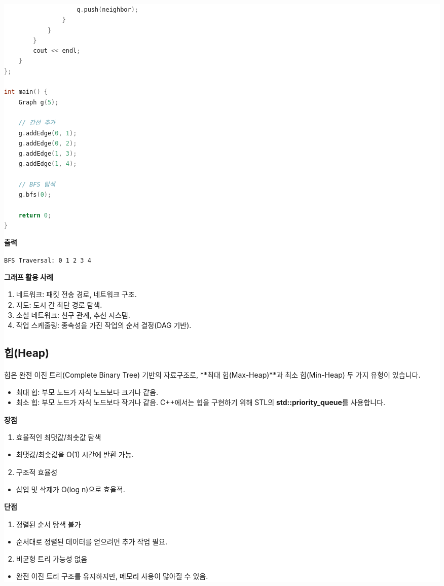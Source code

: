 ```cpp
                    q.push(neighbor);
                }
            }
        }
        cout << endl;
    }
};

int main() {
    Graph g(5);

    // 간선 추가
    g.addEdge(0, 1);
    g.addEdge(0, 2);
    g.addEdge(1, 3);
    g.addEdge(1, 4);

    // BFS 탐색
    g.bfs(0);

    return 0;
}
```
**출력**
```
BFS Traversal: 0 1 2 3 4
```

**그래프 활용 사례**
1. 네트워크: 패킷 전송 경로, 네트워크 구조.
2. 지도: 도시 간 최단 경로 탐색.
3. 소셜 네트워크: 친구 관계, 추천 시스템.
4. 작업 스케줄링: 종속성을 가진 작업의 순서 결정(DAG 기반).

## 힙(Heap)
힙은 완전 이진 트리(Complete Binary Tree) 기반의 자료구조로, **최대 힙(Max-Heap)**과 최소 힙(Min-Heap) 두 가지 유형이 있습니다.
- 최대 힙: 부모 노드가 자식 노드보다 크거나 같음.
- 최소 힙: 부모 노드가 자식 노드보다 작거나 같음.
C++에서는 힙을 구현하기 위해 STL의 **std::priority_queue**를 사용합니다.

**장점**
1. 효율적인 최댓값/최솟값 탐색
- 최댓값/최솟값을 O(1) 시간에 반환 가능.
2. 구조적 효율성
- 삽입 및 삭제가 O(log n)으로 효율적.  

**단점**
1. 정렬된 순서 탐색 불가
- 순서대로 정렬된 데이터를 얻으려면 추가 작업 필요.
2. 비균형 트리 가능성 없음
- 완전 이진 트리 구조를 유지하지만, 메모리 사용이 많아질 수 있음.  
